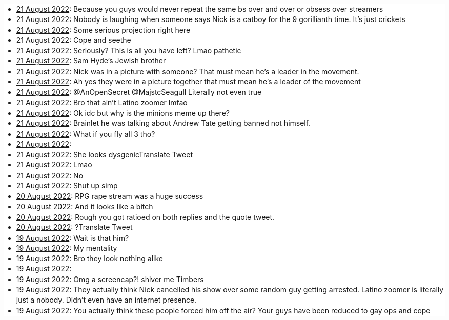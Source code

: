 * [21 August 2022](https://web.archive.org/web/20220821235743/https://twitter.com/ArnimZola42/status/1561502354305961985): Because you guys would never repeat the same bs over and over or obsess over streamers 
* [21 August 2022](https://web.archive.org/web/20220821235535/https://twitter.com/ArnimZola42/status/1561501352165085196): Nobody is laughing when someone says Nick is a catboy for the 9 gorillianth time. It’s just crickets 
* [21 August 2022](https://web.archive.org/web/20220822013147/https://twitter.com/ArnimZola42/status/1561501041694281729): Some serious projection right here 
* [21 August 2022](https://web.archive.org/web/20220822164457/https://twitter.com/ArnimZola42/status/1561500815046721537): Cope and seethe 
* [21 August 2022](https://web.archive.org/web/20220821234911/https://twitter.com/ArnimZola42/status/1561500598251520000): Seriously? This is all you have left? Lmao pathetic 
* [21 August 2022](https://web.archive.org/web/20220822060218/https://twitter.com/ArnimZola42/status/1561417607156305920): Sam Hyde’s Jewish brother 
* [21 August 2022](https://web.archive.org/web/20220821070250/https://twitter.com/ArnimZola42/status/1561247128286109696): Nick was in a picture with someone? That must mean he’s a leader in the movement. 
* [21 August 2022](https://web.archive.org/web/20220821115303/https://twitter.com/ArnimZola42/status/1561246668888104960): Ah yes they were in a picture together that must mean he’s a leader of the movement 
* [21 August 2022](https://web.archive.org/web/20220821065925/https://twitter.com/ArnimZola42/status/1561246579058688003): @AnOpenSecret @MajstcSeagull Literally not even true 
* [21 August 2022](https://web.archive.org/web/20220821115654/https://twitter.com/ArnimZola42/status/1561246186643881984): Bro that ain’t Latino zoomer lmfao 
* [21 August 2022](https://web.archive.org/web/20220821065630/https://twitter.com/ArnimZola42/status/1561245420084498433): Ok idc but why is the minions meme up there? 
* [21 August 2022](https://web.archive.org/web/20220821065432/https://twitter.com/ArnimZola42/status/1561244929912983552): Brainlet he was talking about Andrew Tate getting banned not himself. 
* [21 August 2022](https://web.archive.org/web/20220821035836/https://twitter.com/ArnimZola42/status/1561200848620982274): What if you fly all 3 tho? 
* [21 August 2022](https://web.archive.org/web/20220821094538/https://twitter.com/ArnimZola42/status/1561200358348701697):  
* [21 August 2022](https://web.archive.org/web/20220821035242/https://twitter.com/ArnimZola42/status/1561199423056760832): She looks dysgenicTranslate Tweet 
* [21 August 2022](https://web.archive.org/web/20220822055633/https://twitter.com/ArnimZola42/status/1561199198707539970): Lmao 
* [21 August 2022](https://web.archive.org/web/20220821062436/https://twitter.com/ArnimZola42/status/1561199196035768326): No 
* [21 August 2022](https://web.archive.org/web/20220821223053/https://twitter.com/ArnimZola42/status/1561198627225325568): Shut up simp 
* [20 August 2022](https://web.archive.org/web/20220820085701/https://twitter.com/ArnimZola42/status/1560913713456205824): RPG rape stream was a huge success 
* [20 August 2022](https://web.archive.org/web/20220820045648/https://twitter.com/ArnimZola42/status/1560825883132297216): And it looks like a bitch 
* [20 August 2022](https://web.archive.org/web/20220820090843/https://twitter.com/ArnimZola42/status/1560825775850414080): Rough you got ratioed on both replies and the quote tweet. 
* [20 August 2022](https://web.archive.org/web/20220820033537/https://twitter.com/ArnimZola42/status/1560801457972121601): ?Translate Tweet 
* [19 August 2022](https://web.archive.org/web/20220819234358/https://twitter.com/ArnimZola42/status/1560774386608738309): Wait is that him? 
* [19 August 2022](https://web.archive.org/web/20220819234341/https://twitter.com/ArnimZola42/status/1560774333064167424): My mentality 
* [19 August 2022](https://web.archive.org/web/20220819222530/https://twitter.com/ArnimZola42/status/1560754565347217408): Bro they look nothing alike 
* [19 August 2022](https://web.archive.org/web/20220820003712/https://twitter.com/ArnimZola42/status/1560754303870111749):  
* [19 August 2022](https://web.archive.org/web/20220819234652/https://twitter.com/ArnimZola42/status/1560746484676567040): Omg a screencap?! shiver me Timbers 
* [19 August 2022](https://web.archive.org/web/20220819233025/https://twitter.com/ArnimZola42/status/1560753068710428673): They actually think Nick cancelled his show over some random guy getting arrested. Latino zoomer is literally just a nobody. Didn’t even have an internet presence. 
* [19 August 2022](https://web.archive.org/web/20220819234652/https://twitter.com/ArnimZola42/status/1560746484676567040): You actually think these people forced him off the air? Your guys have been reduced to gay ops and cope 